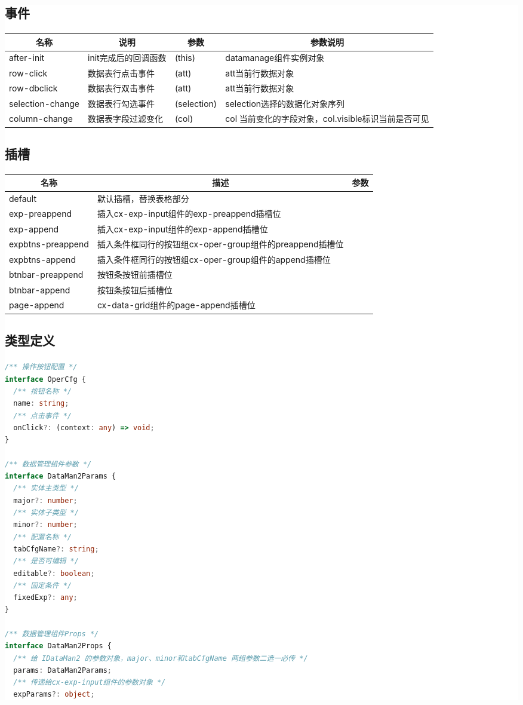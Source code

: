 ## 事件

| 名称 | 说明 | 参数 | 参数说明 |
| ---- | ---- | ---- | ---- |
| after-init | init完成后的回调函数 | (this) | datamanage组件实例对象 |
| row-click | 数据表行点击事件 | (att) | att当前行数据对象 |
| row-dbclick | 数据表行双击事件 | (att) | att当前行数据对象 |
| selection-change | 数据表行勾选事件 | (selection) | selection选择的数据化对象序列 |
| column-change | 数据表字段过滤变化 | (col) | col 当前变化的字段对象，col.visible标识当前是否可见 |

## 插槽

| 名称 | 描述 | 参数 |
| ---- | --- | --- |
| default | 默认插槽，替换表格部分 | |
| exp-preappend | 插入cx-exp-input组件的exp-preappend插槽位 | |
| exp-append | 插入cx-exp-input组件的exp-append插槽位 | |
| expbtns-preappend | 插入条件框同行的按钮组cx-oper-group组件的preappend插槽位 | |
| expbtns-append | 插入条件框同行的按钮组cx-oper-group组件的append插槽位 | |
| btnbar-preappend | 按钮条按钮前插槽位 | |
| btnbar-append | 按钮条按钮后插槽位 | |
| page-append | cx-data-grid组件的page-append插槽位 | |

## 类型定义

```ts
/** 操作按钮配置 */
interface OperCfg {
  /** 按钮名称 */
  name: string;
  /** 点击事件 */
  onClick?: (context: any) => void;
}

/** 数据管理组件参数 */
interface DataMan2Params {
  /** 实体主类型 */
  major?: number;
  /** 实体子类型 */
  minor?: number;
  /** 配置名称 */
  tabCfgName?: string;
  /** 是否可编辑 */
  editable?: boolean;
  /** 固定条件 */
  fixedExp?: any;
}

/** 数据管理组件Props */
interface DataMan2Props {
  /** 给 IDataMan2 的参数对象，major、minor和tabCfgName 两组参数二选一必传 */
  params: DataMan2Params;
  /** 传递给cx-exp-input组件的参数对象 */
  expParams?: object;
```